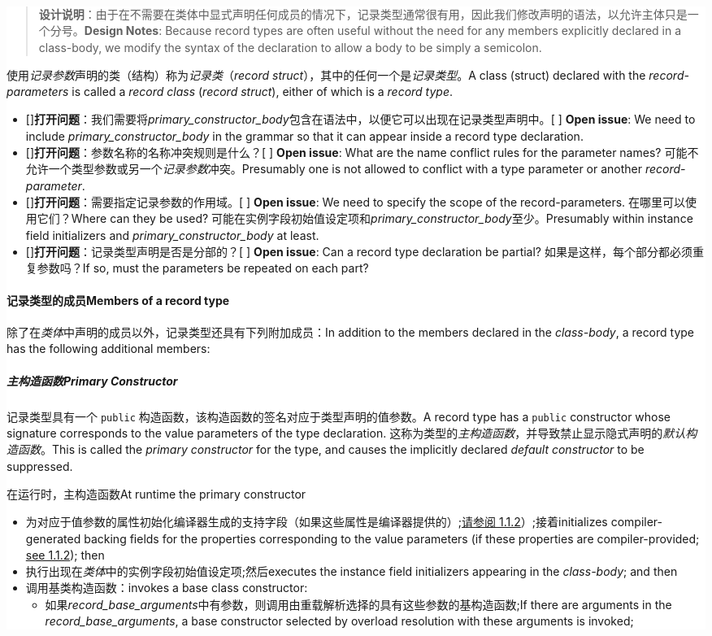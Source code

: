 > <span data-ttu-id="2ddd1-158">**设计说明**：由于在不需要在类体中显式声明任何成员的情况下，记录类型通常很有用，因此我们修改声明的语法，以允许主体只是一个分号。</span><span class="sxs-lookup"><span data-stu-id="2ddd1-158">**Design Notes**: Because record types are often useful without the need for any members explicitly declared in a class-body, we modify the syntax of the declaration to allow a body to be simply a semicolon.</span></span>

<span data-ttu-id="2ddd1-159">使用*记录参数*声明的类（结构）称为*记录类*（*record struct*），其中的任何一个是*记录类型*。</span><span class="sxs-lookup"><span data-stu-id="2ddd1-159">A class (struct) declared with the *record-parameters* is called a *record class* (*record struct*), either of which is a *record type*.</span></span>

- <span data-ttu-id="2ddd1-160">[]**打开问题**：我们需要将*primary_constructor_body*包含在语法中，以便它可以出现在记录类型声明中。</span><span class="sxs-lookup"><span data-stu-id="2ddd1-160">[ ] **Open issue**: We need to include *primary_constructor_body* in the grammar so that it can appear inside a record type declaration.</span></span>
- <span data-ttu-id="2ddd1-161">[]**打开问题**：参数名称的名称冲突规则是什么？</span><span class="sxs-lookup"><span data-stu-id="2ddd1-161">[ ] **Open issue**: What are the name conflict rules for the parameter names?</span></span> <span data-ttu-id="2ddd1-162">可能不允许一个类型参数或另一个*记录参数*冲突。</span><span class="sxs-lookup"><span data-stu-id="2ddd1-162">Presumably one is not allowed to conflict with a type parameter or another *record-parameter*.</span></span>
- <span data-ttu-id="2ddd1-163">[]**打开问题**：需要指定记录参数的作用域。</span><span class="sxs-lookup"><span data-stu-id="2ddd1-163">[ ] **Open issue**: We need to specify the scope of the record-parameters.</span></span> <span data-ttu-id="2ddd1-164">在哪里可以使用它们？</span><span class="sxs-lookup"><span data-stu-id="2ddd1-164">Where can they be used?</span></span> <span data-ttu-id="2ddd1-165">可能在实例字段初始值设定项和*primary_constructor_body*至少。</span><span class="sxs-lookup"><span data-stu-id="2ddd1-165">Presumably within instance field initializers and *primary_constructor_body* at least.</span></span>
- <span data-ttu-id="2ddd1-166">[]**打开问题**：记录类型声明是否是分部的？</span><span class="sxs-lookup"><span data-stu-id="2ddd1-166">[ ] **Open issue**: Can a record type declaration be partial?</span></span> <span data-ttu-id="2ddd1-167">如果是这样，每个部分都必须重复参数吗？</span><span class="sxs-lookup"><span data-stu-id="2ddd1-167">If so, must the parameters be repeated on each part?</span></span>

#### <a name="members-of-a-record-type"></a><span data-ttu-id="2ddd1-168">记录类型的成员</span><span class="sxs-lookup"><span data-stu-id="2ddd1-168">Members of a record type</span></span>

<span data-ttu-id="2ddd1-169">除了在*类体*中声明的成员以外，记录类型还具有下列附加成员：</span><span class="sxs-lookup"><span data-stu-id="2ddd1-169">In addition to the members declared in the *class-body*, a record type has the following additional members:</span></span>

##### <a name="primary-constructor"></a><span data-ttu-id="2ddd1-170">主构造函数</span><span class="sxs-lookup"><span data-stu-id="2ddd1-170">Primary Constructor</span></span>

<span data-ttu-id="2ddd1-171">记录类型具有一个 `public` 构造函数，该构造函数的签名对应于类型声明的值参数。</span><span class="sxs-lookup"><span data-stu-id="2ddd1-171">A record type has a `public` constructor whose signature corresponds to the value parameters of the type declaration.</span></span> <span data-ttu-id="2ddd1-172">这称为类型的*主构造函数*，并导致禁止显示隐式声明的*默认构造函数*。</span><span class="sxs-lookup"><span data-stu-id="2ddd1-172">This is called the *primary constructor* for the type, and causes the implicitly declared *default constructor* to be suppressed.</span></span>

<span data-ttu-id="2ddd1-173">在运行时，主构造函数</span><span class="sxs-lookup"><span data-stu-id="2ddd1-173">At runtime the primary constructor</span></span>

* <span data-ttu-id="2ddd1-174">为对应于值参数的属性初始化编译器生成的支持字段（如果这些属性是编译器提供的）;[请参阅 1.1.2](#1.1.2)）;接着</span><span class="sxs-lookup"><span data-stu-id="2ddd1-174">initializes compiler-generated backing fields for the properties corresponding to the value parameters (if these properties are compiler-provided; [see 1.1.2](#1.1.2)); then</span></span>
* <span data-ttu-id="2ddd1-175">执行出现在*类体*中的实例字段初始值设定项;然后</span><span class="sxs-lookup"><span data-stu-id="2ddd1-175">executes the instance field initializers appearing in the *class-body*; and then</span></span>
* <span data-ttu-id="2ddd1-176">调用基类构造函数：</span><span class="sxs-lookup"><span data-stu-id="2ddd1-176">invokes a base class constructor:</span></span>
    * <span data-ttu-id="2ddd1-177">如果*record_base_arguments*中有参数，则调用由重载解析选择的具有这些参数的基构造函数;</span><span class="sxs-lookup"><span data-stu-id="2ddd1-177">If there are arguments in the *record_base_arguments*, a base constructor selected by overload resolution with these arguments is invoked;</span></span>

[summary]: #summary
[motivation]: #motivation
[design]: #detailed-design
[drawbacks]: #drawbacks
[alternatives]: #alternatives
[unresolved]: #unresolved-questions